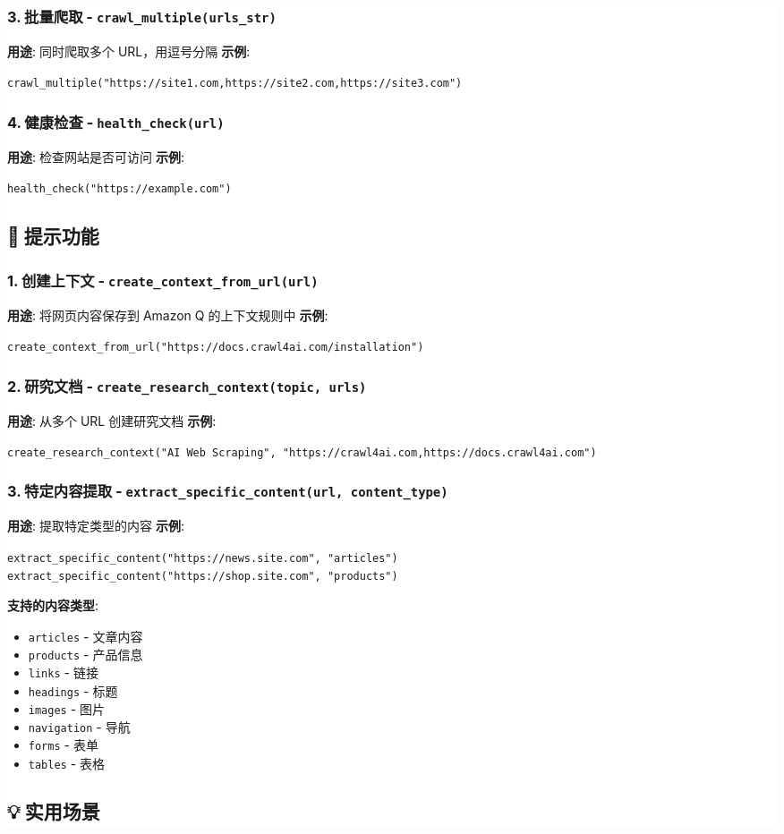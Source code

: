### 3. 批量爬取 - `crawl_multiple(urls_str)`
**用途**: 同时爬取多个 URL，用逗号分隔
**示例**:
```
crawl_multiple("https://site1.com,https://site2.com,https://site3.com")
```

### 4. 健康检查 - `health_check(url)`
**用途**: 检查网站是否可访问
**示例**:
```
health_check("https://example.com")
```

## 📝 提示功能

### 1. 创建上下文 - `create_context_from_url(url)`
**用途**: 将网页内容保存到 Amazon Q 的上下文规则中
**示例**:
```
create_context_from_url("https://docs.crawl4ai.com/installation")
```

### 2. 研究文档 - `create_research_context(topic, urls)`
**用途**: 从多个 URL 创建研究文档
**示例**:
```
create_research_context("AI Web Scraping", "https://crawl4ai.com,https://docs.crawl4ai.com")
```

### 3. 特定内容提取 - `extract_specific_content(url, content_type)`
**用途**: 提取特定类型的内容
**示例**:
```
extract_specific_content("https://news.site.com", "articles")
extract_specific_content("https://shop.site.com", "products")
```

**支持的内容类型**:
- `articles` - 文章内容
- `products` - 产品信息
- `links` - 链接
- `headings` - 标题
- `images` - 图片
- `navigation` - 导航
- `forms` - 表单
- `tables` - 表格

## 💡 实用场景
